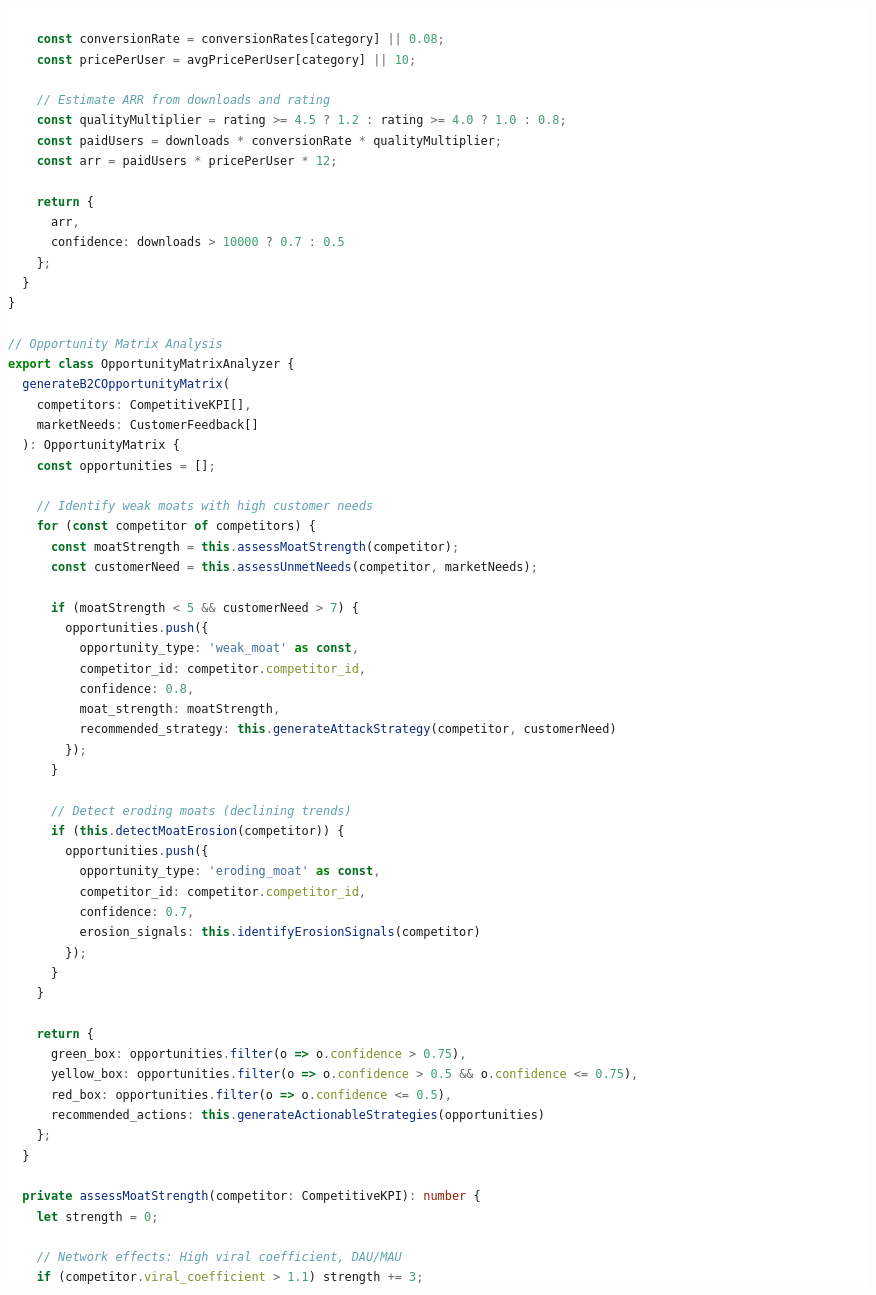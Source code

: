 ```typescript
    
    const conversionRate = conversionRates[category] || 0.08;
    const pricePerUser = avgPricePerUser[category] || 10;
    
    // Estimate ARR from downloads and rating
    const qualityMultiplier = rating >= 4.5 ? 1.2 : rating >= 4.0 ? 1.0 : 0.8;
    const paidUsers = downloads * conversionRate * qualityMultiplier;
    const arr = paidUsers * pricePerUser * 12;
    
    return {
      arr,
      confidence: downloads > 10000 ? 0.7 : 0.5
    };
  }
}

// Opportunity Matrix Analysis
export class OpportunityMatrixAnalyzer {
  generateB2COpportunityMatrix(
    competitors: CompetitiveKPI[],
    marketNeeds: CustomerFeedback[]
  ): OpportunityMatrix {
    const opportunities = [];
    
    // Identify weak moats with high customer needs
    for (const competitor of competitors) {
      const moatStrength = this.assessMoatStrength(competitor);
      const customerNeed = this.assessUnmetNeeds(competitor, marketNeeds);
      
      if (moatStrength < 5 && customerNeed > 7) {
        opportunities.push({
          opportunity_type: 'weak_moat' as const,
          competitor_id: competitor.competitor_id,
          confidence: 0.8,
          moat_strength: moatStrength,
          recommended_strategy: this.generateAttackStrategy(competitor, customerNeed)
        });
      }
      
      // Detect eroding moats (declining trends)
      if (this.detectMoatErosion(competitor)) {
        opportunities.push({
          opportunity_type: 'eroding_moat' as const,
          competitor_id: competitor.competitor_id,
          confidence: 0.7,
          erosion_signals: this.identifyErosionSignals(competitor)
        });
      }
    }
    
    return {
      green_box: opportunities.filter(o => o.confidence > 0.75),
      yellow_box: opportunities.filter(o => o.confidence > 0.5 && o.confidence <= 0.75),
      red_box: opportunities.filter(o => o.confidence <= 0.5),
      recommended_actions: this.generateActionableStrategies(opportunities)
    };
  }
  
  private assessMoatStrength(competitor: CompetitiveKPI): number {
    let strength = 0;
    
    // Network effects: High viral coefficient, DAU/MAU
    if (competitor.viral_coefficient > 1.1) strength += 3;
```